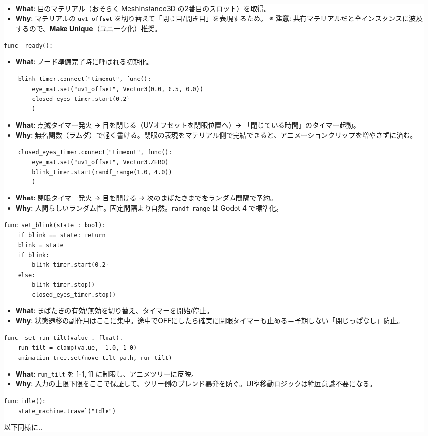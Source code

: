 * **What**: 目のマテリアル（おそらく MeshInstance3D の2番目のスロット）を取得。
* **Why**: マテリアルの `uv1_offset` を切り替えて「閉じ目/開き目」を表現するため。
  ※ **注意**: 共有マテリアルだと全インスタンスに波及するので、**Make Unique**（ユニーク化）推奨。

```gdscript
func _ready():
```

* **What**: ノード準備完了時に呼ばれる初期化。

```gdscript
	blink_timer.connect("timeout", func():
		eye_mat.set("uv1_offset", Vector3(0.0, 0.5, 0.0))
		closed_eyes_timer.start(0.2)
		)
```

* **What**: 点滅タイマー発火 → 目を閉じる（UVオフセットを閉眼位置へ）→ 「閉じている時間」のタイマー起動。
* **Why**: 無名関数（ラムダ）で軽く書ける。閉眼の表現をマテリアル側で完結できると、アニメーションクリップを増やさずに済む。

```gdscript
	closed_eyes_timer.connect("timeout", func():
		eye_mat.set("uv1_offset", Vector3.ZERO)
		blink_timer.start(randf_range(1.0, 4.0))
		)
```

* **What**: 閉眼タイマー発火 → 目を開ける → 次のまばたきまでをランダム間隔で予約。
* **Why**: 人間らしいランダム性。固定間隔より自然。`randf_range` は Godot 4 で標準化。

```gdscript
func set_blink(state : bool):
	if blink == state: return
	blink = state
	if blink:
		blink_timer.start(0.2)
	else:
		blink_timer.stop()
		closed_eyes_timer.stop()
```

* **What**: まばたきの有効/無効を切り替え、タイマーを開始/停止。
* **Why**: 状態遷移の副作用はここに集中。途中でOFFにしたら確実に閉眼タイマーも止める＝予期しない「閉じっぱなし」防止。

```gdscript
func _set_run_tilt(value : float):
	run_tilt = clamp(value, -1.0, 1.0)
	animation_tree.set(move_tilt_path, run_tilt)
```

* **What**: `run_tilt` を \[-1, 1] に制限し、アニメツリーに反映。
* **Why**: 入力の上限下限をここで保証して、ツリー側のブレンド暴発を防ぐ。UIや移動ロジックは範囲意識不要になる。

```gdscript
func idle():
	state_machine.travel("Idle")
```

以下同様に…
